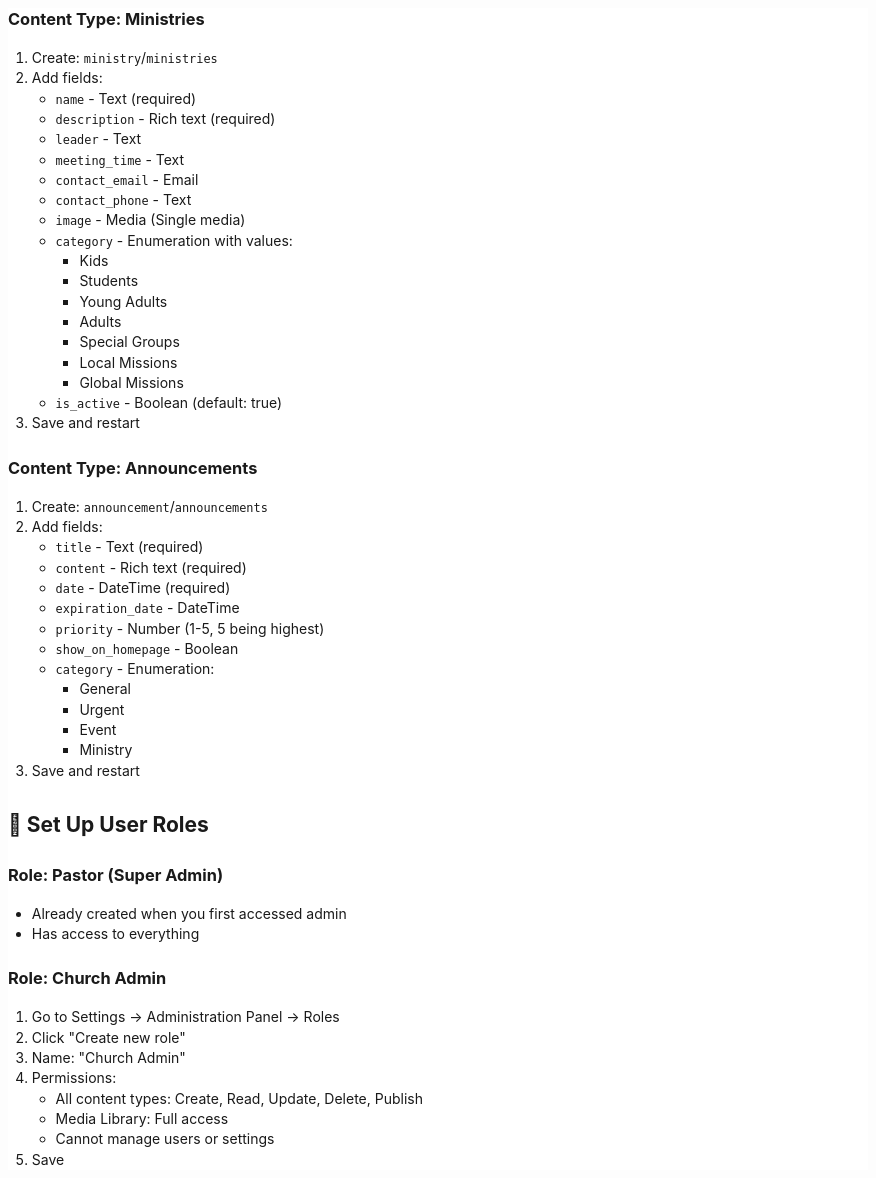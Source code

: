### **Content Type: Ministries**
1. Create: `ministry`/`ministries`
2. Add fields:
   - `name` - Text (required)
   - `description` - Rich text (required)
   - `leader` - Text
   - `meeting_time` - Text
   - `contact_email` - Email
   - `contact_phone` - Text
   - `image` - Media (Single media)
   - `category` - Enumeration with values:
     - Kids
     - Students
     - Young Adults
     - Adults
     - Special Groups
     - Local Missions
     - Global Missions
   - `is_active` - Boolean (default: true)
3. Save and restart

### **Content Type: Announcements**
1. Create: `announcement`/`announcements`
2. Add fields:
   - `title` - Text (required)
   - `content` - Rich text (required)
   - `date` - DateTime (required)
   - `expiration_date` - DateTime
   - `priority` - Number (1-5, 5 being highest)
   - `show_on_homepage` - Boolean
   - `category` - Enumeration:
     - General
     - Urgent
     - Event
     - Ministry
3. Save and restart

## 👥 Set Up User Roles

### **Role: Pastor (Super Admin)**
- Already created when you first accessed admin
- Has access to everything

### **Role: Church Admin**
1. Go to Settings → Administration Panel → Roles
2. Click "Create new role"
3. Name: "Church Admin"
4. Permissions:
   - All content types: Create, Read, Update, Delete, Publish
   - Media Library: Full access
   - Cannot manage users or settings
5. Save
